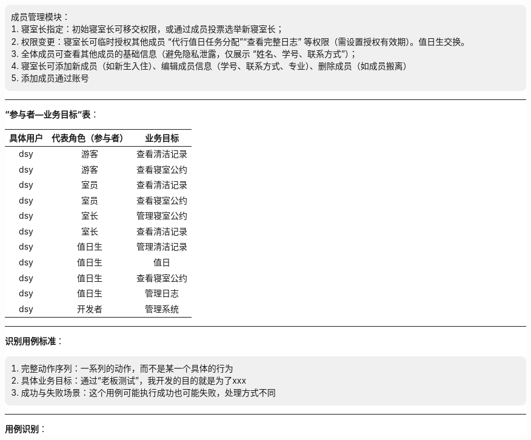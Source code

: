 <div style="background-color:rgb(240, 240, 240); border-radius: 8px; padding: 10px;">
    成员管理模块：
    <ol style="margin: 0; padding-left: 1.2em;">
        <li>寝室长指定：初始寝室长可移交权限，或通过成员投票选举新寝室长；</li>
        <li>权限变更：寝室长可临时授权其他成员 “代行值日任务分配”“查看完整日志” 等权限（需设置授权有效期）。值日生交换。</li>
        <li>全体成员可查看其他成员的基础信息（避免隐私泄露，仅展示 “姓名、学号、联系方式”）；</li>
        <li>寝室长可添加新成员（如新生入住）、编辑成员信息（学号、联系方式、专业）、删除成员（如成员搬离）</li>
        <li>添加成员通过账号</li>
    </ol>
</div>

---

**“参与者—业务目标“表**：

| 具体用户 | 代表角色（参与者） |   业务目标   |
| :------: | :----------------: | :----------: |
|   dsy    |        游客        | 查看清洁记录 |
|   dsy    |        游客        | 查看寝室公约 |
|   dsy    |        室员        | 查看清洁记录 |
|   dsy    |        室员        | 查看寝室公约 |
|   dsy    |        室长        | 管理寝室公约 |
|   dsy    |        室长        | 查看清洁记录 |
|   dsy    |       值日生       | 管理清洁记录 |
|   dsy    |       值日生       |     值日     |
|   dsy    |       值日生       | 查看寝室公约 |
|   dsy    |       值日生       |   管理日志   |
|   dsy    |       开发者       |   管理系统   |

---

**识别用例标准**：

<div style="background-color:rgb(240, 240, 240); border-radius: 8px; padding: 10px;">
        <ol style="margin: 0; padding-left: 1.2em;">
            <li>完整动作序列：一系列的动作，而不是某一个具体的行为</li>
            <li>具体业务目标：通过“老板测试”，我开发的目的就是为了xxx</li>
            <li>成功与失败场景：这个用例可能执行成功也可能失败，处理方式不同</li>
        </ol>
</div>

---

**用例识别**：



